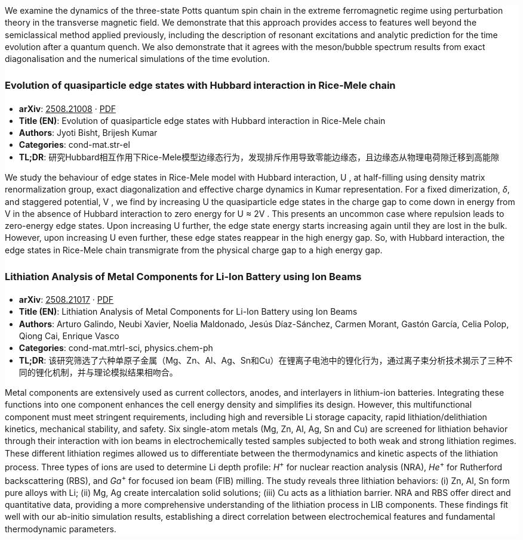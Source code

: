 We examine the dynamics of the three-state Potts quantum spin chain in the
extreme ferromagnetic regime using perturbation theory in the transverse
magnetic field. We demonstrate that this approach provides access to features
well beyond the semiclassical method applied previously, including the
description of resonant excitations and analytic prediction for the time
evolution after a quantum quench. We also demonstrate that it agrees with the
meson/bubble spectrum results from exact diagonalisation and the numerical
simulations of the time evolution.

### Evolution of quasiparticle edge states with Hubbard interaction in Rice-Mele chain
- **arXiv**: [2508.21008](https://arxiv.org/abs/2508.21008)  ·  [PDF](https://arxiv.org/pdf/2508.21008.pdf)
- **Title (EN)**: Evolution of quasiparticle edge states with Hubbard interaction in Rice-Mele chain
- **Authors**: Jyoti Bisht, Brijesh Kumar
- **Categories**: cond-mat.str-el
- **TL;DR**: 研究Hubbard相互作用下Rice-Mele模型边缘态行为，发现排斥作用导致零能边缘态，且边缘态从物理电荷隙迁移到高能隙

We study the behaviour of edge states in Rice-Mele model with Hubbard
interaction, U , at half-filling using density matrix renormalization group,
exact diagonalization and effective charge dynamics in Kumar representation.
For a fixed dimerization, $\delta$, and staggered potential, V , we find by
increasing U the quasiparticle edge states in the charge gap to come down in
energy from V in the absence of Hubbard interaction to zero energy for U
$\approx$ 2V . This presents an uncommon case where repulsion leads to
zero-energy edge states. Upon increasing U further, the edge state energy
starts increasing again until they are lost in the bulk. However, upon
increasing U even further, these edge states reappear in the high energy gap.
So, with Hubbard interaction, the edge states in Rice-Mele chain transmigrate
from the physical charge gap to a high energy gap.

### Lithiation Analysis of Metal Components for Li-Ion Battery using Ion Beams
- **arXiv**: [2508.21017](https://arxiv.org/abs/2508.21017)  ·  [PDF](https://arxiv.org/pdf/2508.21017.pdf)
- **Title (EN)**: Lithiation Analysis of Metal Components for Li-Ion Battery using Ion Beams
- **Authors**: Arturo Galindo, Neubi Xavier, Noelia Maldonado, Jesús Díaz-Sánchez, Carmen Morant, Gastón García, Celia Polop, Qiong Cai, Enrique Vasco
- **Categories**: cond-mat.mtrl-sci, physics.chem-ph
- **TL;DR**: 该研究筛选了六种单原子金属（Mg、Zn、Al、Ag、Sn和Cu）在锂离子电池中的锂化行为，通过离子束分析技术揭示了三种不同的锂化机制，并与理论模拟结果相吻合。

Metal components are extensively used as current collectors, anodes, and
interlayers in lithium-ion batteries. Integrating these functions into one
component enhances the cell energy density and simplifies its design. However,
this multifunctional component must meet stringent requirements, including high
and reversible Li storage capacity, rapid lithiation/delithiation kinetics,
mechanical stability, and safety. Six single-atom metals (Mg, Zn, Al, Ag, Sn
and Cu) are screened for lithiation behavior through their interaction with ion
beams in electrochemically tested samples subjected to both weak and strong
lithiation regimes. These different lithiation regimes allowed us to
differentiate between the thermodynamics and kinetic aspects of the lithiation
process. Three types of ions are used to determine Li depth profile: $H^+$ for
nuclear reaction analysis (NRA), $He^+$ for Rutherford backscattering (RBS),
and $Ga^+$ for focused ion beam (FIB) milling. The study reveals three
lithiation behaviors: (i) Zn, Al, Sn form pure alloys with Li; (ii) Mg, Ag
create intercalation solid solutions; (iii) Cu acts as a lithiation barrier.
NRA and RBS offer direct and quantitative data, providing a more comprehensive
understanding of the lithiation process in LIB components. These findings fit
well with our ab-initio simulation results, establishing a direct correlation
between electrochemical features and fundamental thermodynamic parameters.
